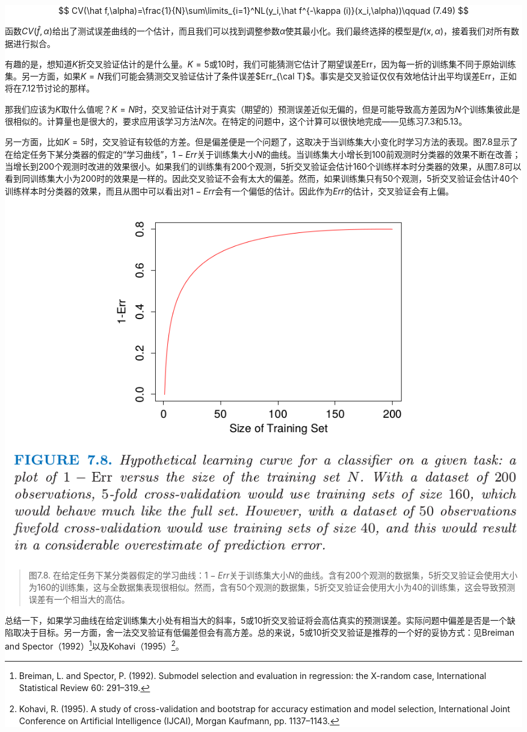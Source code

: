 $$
CV(\hat f,\alpha)=\frac{1}{N}\sum\limits_{i=1}^NL(y_i,\hat f^{-\kappa (i)}(x_i,\alpha))\qquad (7.49)
$$

函数$CV(\hat f,\alpha)$给出了测试误差曲线的一个估计，而且我们可以找到调整参数$\hat\alpha$使其最小化。我们最终选择的模型是$f(x,\alpha)$，接着我们对所有数据进行拟合。

有趣的是，想知道$K$折交叉验证估计的是什么量。$K=5$或10时，我们可能猜测它估计了期望误差Err，因为每一折的训练集不同于原始训练集。另一方面，如果$K=N$我们可能会猜测交叉验证估计了条件误差$Err_{\cal T}$。事实是交叉验证仅仅有效地估计出平均误差Err，正如将在7.12节讨论的那样。

那我们应该为$K$取什么值呢？$K=N$时，交叉验证估计对于真实（期望的）预测误差近似无偏的，但是可能导致高方差因为$N$个训练集彼此是很相似的。计算量也是很大的，要求应用该学习方法$N$次。在特定的问题中，这个计算可以很快地完成——见练习7.3和5.13。

另一方面，比如$K=5$时，交叉验证有较低的方差。但是偏差便是一个问题了，这取决于当训练集大小变化时学习方法的表现。图7.8显示了在给定任务下某分类器的假定的“学习曲线”，$1-Err$关于训练集大小$N$的曲线。当训练集大小增长到100前观测时分类器的效果不断在改善；当增长到200个观测时改进的效果很小。如果我们的训练集有200个观测，5折交叉验证会估计160个训练样本时分类器的效果，从图7.8可以看到同训练集大小为200时的效果是一样的。因此交叉验证不会有太大的偏差。然而，如果训练集只有50个观测，5折交叉验证会估计40个训练样本时分类器的效果，而且从图中可以看出对$1-Err$会有一个偏低的估计。因此作为$Err$的估计，交叉验证会有上偏。

![](../img/07/fig7.8.png)

> 图7.8. 在给定任务下某分类器假定的学习曲线：$1-Err$关于训练集大小$N$的曲线。含有200个观测的数据集，5折交叉验证会使用大小为160的训练集，这与全数据集表现很相似。然而，含有50个观测的数据集，5折交叉验证会使用大小为40的训练集，这会导致预测误差有一个相当大的高估。

总结一下，如果学习曲线在给定训练集大小处有相当大的斜率，5或10折交叉验证将会高估真实的预测误差。实际问题中偏差是否是一个缺陷取决于目标。另一方面，舍一法交叉验证有低偏差但会有高方差。总的来说，5或10折交叉验证是推荐的一个好的妥协方式：见Breiman and Spector（1992）[^1]以及Kohavi（1995）[^2]。


[^1]: Breiman, L. and Spector, P. (1992). Submodel selection and evaluation in regression: the X-random case, International Statistical Review 60: 291–319.
[^2]: Kohavi, R. (1995). A study of cross-validation and bootstrap for accuracy estimation and model selection, International Joint Conference on Artificial Intelligence (IJCAI), Morgan Kaufmann, pp. 1137–1143.
[^3]: Ambroise, C. and McLachlan, G. (2002). Selection bias in gene extraction on the basis of microarray gene-expression data, Proceedings of the National Academy of Sciences 99: 6562–6566.
